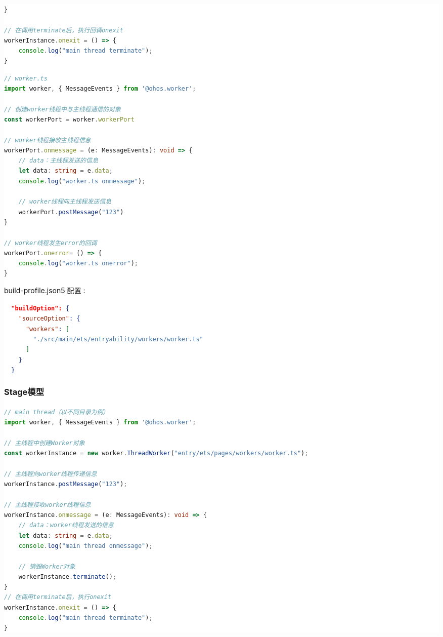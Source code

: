 ```ts
}

// 在调用terminate后，执行回调onexit
workerInstance.onexit = () => {
    console.log("main thread terminate");
}
```
```ts
// worker.ts
import worker, { MessageEvents } from '@ohos.worker';

// 创建worker线程中与主线程通信的对象
const workerPort = worker.workerPort

// worker线程接收主线程信息
workerPort.onmessage = (e: MessageEvents): void => {
    // data：主线程发送的信息
    let data: string = e.data;
    console.log("worker.ts onmessage");

    // worker线程向主线程发送信息
    workerPort.postMessage("123")
}

// worker线程发生error的回调
workerPort.onerror= () => {
    console.log("worker.ts onerror");
}
```
build-profile.json5 配置 :
```json
  "buildOption": {
    "sourceOption": {
      "workers": [
        "./src/main/ets/entryability/workers/worker.ts"
      ]
    }
  }
```
### Stage模型
```ts
// main thread（以不同目录为例）
import worker, { MessageEvents } from '@ohos.worker';

// 主线程中创建Worker对象
const workerInstance = new worker.ThreadWorker("entry/ets/pages/workers/worker.ts");

// 主线程向worker线程传递信息
workerInstance.postMessage("123");

// 主线程接收worker线程信息
workerInstance.onmessage = (e: MessageEvents): void => {
    // data：worker线程发送的信息
    let data: string = e.data;
    console.log("main thread onmessage");

    // 销毁Worker对象
    workerInstance.terminate();
}
// 在调用terminate后，执行onexit
workerInstance.onexit = () => {
    console.log("main thread terminate");
}
```